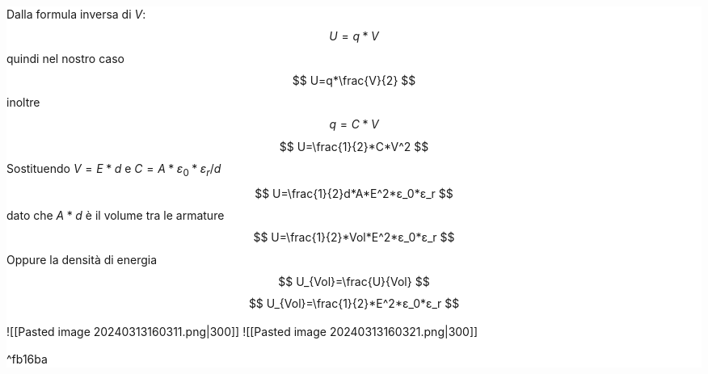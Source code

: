 Dalla formula inversa di $V$:
$$
U=q*V
$$
quindi nel nostro caso
$$
U=q*\frac{V}{2}
$$
inoltre 
$$
q=C*V
$$
$$
U=\frac{1}{2}*C*V^2
$$
Sostituendo $V=E*d$ e $C=A*ε_0*ε_r/d$
$$
U=\frac{1}{2}d*A*E^2*ε_0*ε_r
$$
dato che $A*d$ è il volume tra le armature
$$
U=\frac{1}{2}*Vol*E^2*ε_0*ε_r
$$
Oppure la densità di energia 
$$
U_{Vol}=\frac{U}{Vol}
$$
$$
U_{Vol}=\frac{1}{2}*E^2*ε_0*ε_r
$$

![[Pasted image 20240313160311.png|300]]
![[Pasted image 20240313160321.png|300]]

^fb16ba
